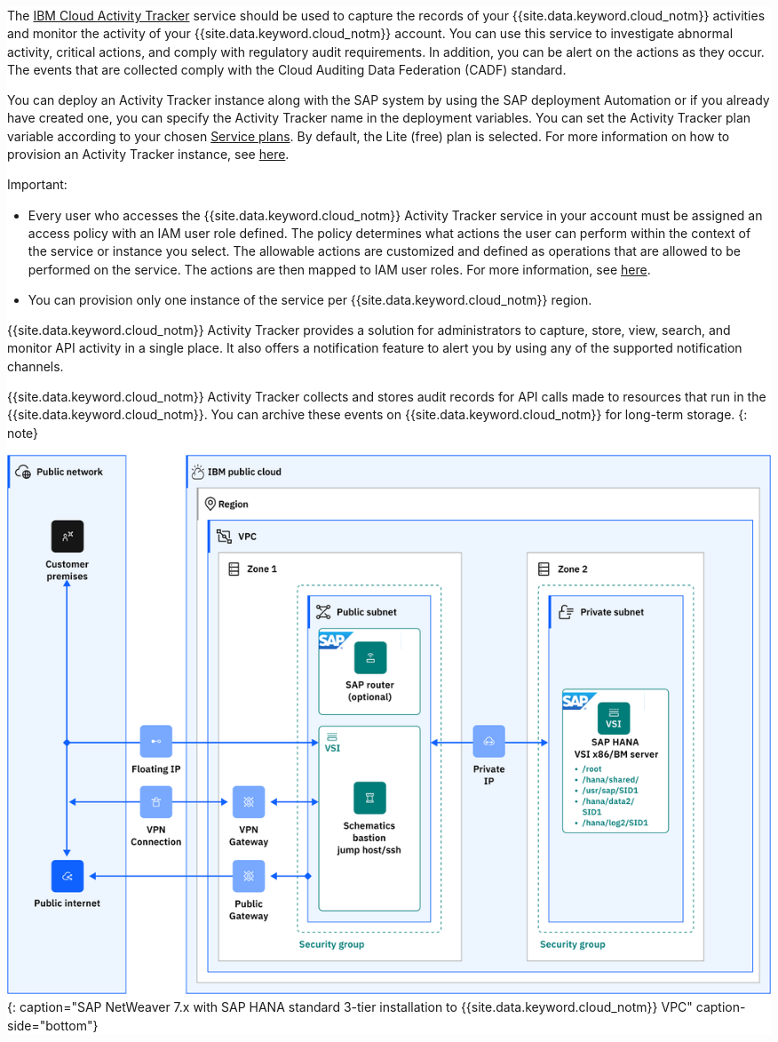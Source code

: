 The [IBM Cloud Activity Tracker](https://cloud.ibm.com/docs/activity-tracker?topic=activity-tracker-getting-started) service should be used to capture the records of your {{site.data.keyword.cloud_notm}} activities and monitor the activity of your {{site.data.keyword.cloud_notm}} account. You can use this service to investigate abnormal activity, critical actions, and comply with regulatory audit requirements. In addition, you can be alert on the actions as they occur. The events that are collected comply with the Cloud Auditing Data Federation (CADF) standard.

You can deploy an Activity Tracker instance along with the SAP system by using the SAP deployment Automation or if you already have created one, you can specify the Activity Tracker name in the deployment variables. You can set the Activity Tracker plan variable according to your chosen [Service plans](https://cloud.ibm.com/docs/activity-tracker?topic=activity-tracker-service_plan). By default, the Lite (free) plan is selected. For more information on how to provision an Activity Tracker instance, see [here](https://cloud.ibm.com/docs/activity-tracker?topic=activity-tracker-getting-started).

Important:

* Every user who accesses the {{site.data.keyword.cloud_notm}} Activity Tracker service in your account must be assigned an access policy with an IAM user role defined. The policy determines what actions the user can perform within the context of the service or instance you select. The allowable actions are customized and defined as operations that are allowed to be performed on the service. The actions are then mapped to IAM user roles. For more information, see [here](https://cloud.ibm.com/docs/services/activity-tracker?topic=activity-tracker-iam).

* You can provision only one instance of the service per {{site.data.keyword.cloud_notm}} region.

{{site.data.keyword.cloud_notm}} Activity Tracker provides a solution for administrators to capture, store, view, search, and monitor API activity in a single place. It also offers a notification feature to alert you by using any of the supported notification channels.

{{site.data.keyword.cloud_notm}} Activity Tracker collects and stores audit records for API calls made to resources that run in the {{site.data.keyword.cloud_notm}}. You can archive these events on {{site.data.keyword.cloud_notm}} for long-term storage.
{: note}

![Figure 1. Sample reference architecture](images/refarch-sap-hana-single-host-only.svg "SAP NetWeaver 7.x with SAP HANA standard 3-tier installation to {{site.data.keyword.cloud_notm}} VPC"){: caption="SAP NetWeaver 7.x with SAP HANA standard 3-tier installation to {{site.data.keyword.cloud_notm}} VPC" caption-side="bottom"}

